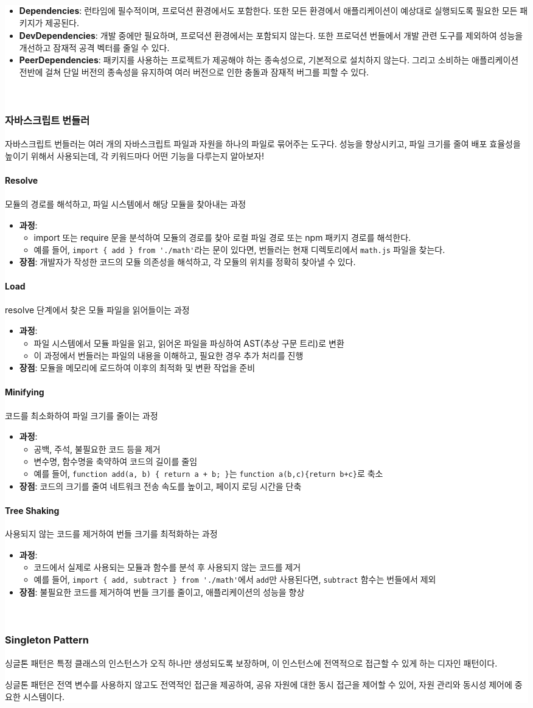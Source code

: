 - **Dependencies**: 런타임에 필수적이며, 프로덕션 환경에서도 포함한다. 또한 모든 환경에서 애플리케이션이 예상대로 실행되도록 필요한 모든 패키지가 제공된다.
- **DevDependencies**: 개발 중에만 필요하며, 프로덕션 환경에서는 포함되지 않는다. 또한 프로덕션 번들에서 개발 관련 도구를 제외하여 성능을 개선하고 잠재적 공격 벡터를 줄일 수 있다.
- **PeerDependencies**: 패키지를 사용하는 프로젝트가 제공해야 하는 종속성으로, 기본적으로 설치하지 않는다. 그리고 소비하는 애플리케이션 전반에 걸쳐 단일 버전의 종속성을 유지하여 여러 버전으로 인한 충돌과 잠재적 버그를 피할 수 있다.

<br>

### 자바스크립트 번들러

자바스크립트 번들러는 여러 개의 자바스크립트 파일과 자원을 하나의 파일로 묶어주는 도구다. 성능을 향상시키고, 파일 크기를 줄여 배포 효율성을 높이기 위해서 사용되는데, 각 키워드마다 어떤 기능을 다루는지 알아보자!

#### Resolve

모듈의 경로를 해석하고, 파일 시스템에서 해당 모듈을 찾아내는 과정

- **과정**:
  - import 또는 require 문을 분석하여 모듈의 경로를 찾아 로컬 파일 경로 또는 npm 패키지 경로를 해석한다.
  - 예를 들어, `import { add } from './math'`라는 문이 있다면, 번들러는 현재 디렉토리에서 `math.js` 파일을 찾는다.
- **장점**: 개발자가 작성한 코드의 모듈 의존성을 해석하고, 각 모듈의 위치를 정확히 찾아낼 수 있다.

#### Load

resolve 단계에서 찾은 모듈 파일을 읽어들이는 과정

- **과정**:
  - 파일 시스템에서 모듈 파일을 읽고, 읽어온 파일을 파싱하여 AST(추상 구문 트리)로 변환
  - 이 과정에서 번들러는 파일의 내용을 이해하고, 필요한 경우 추가 처리를 진행
- **장점**: 모듈을 메모리에 로드하여 이후의 최적화 및 변환 작업을 준비

#### Minifying

코드를 최소화하여 파일 크기를 줄이는 과정

- **과정**:
  - 공백, 주석, 불필요한 코드 등을 제거
  - 변수명, 함수명을 축약하여 코드의 길이를 줄임
  - 예를 들어, `function add(a, b) { return a + b; }`는 `function a(b,c){return b+c}`로 축소
- **장점**: 코드의 크기를 줄여 네트워크 전송 속도를 높이고, 페이지 로딩 시간을 단축

#### Tree Shaking

사용되지 않는 코드를 제거하여 번들 크기를 최적화하는 과정

- **과정**:
  - 코드에서 실제로 사용되는 모듈과 함수를 분석 후 사용되지 않는 코드를 제거
  - 예를 들어, `import { add, subtract } from './math'`에서 `add`만 사용된다면, `subtract` 함수는 번들에서 제외
- **장점**: 불필요한 코드를 제거하여 번들 크기를 줄이고, 애플리케이션의 성능을 향상

<br>

### Singleton Pattern

싱글톤 패턴은 특정 클래스의 인스턴스가 오직 하나만 생성되도록 보장하며, 이 인스턴스에 전역적으로 접근할 수 있게 하는 디자인 패턴이다.

싱글톤 패턴은 전역 변수를 사용하지 않고도 전역적인 접근을 제공하여, 공유 자원에 대한 동시 접근을 제어할 수 있어, 자원 관리와 동시성 제어에 중요한 시스템이다.
